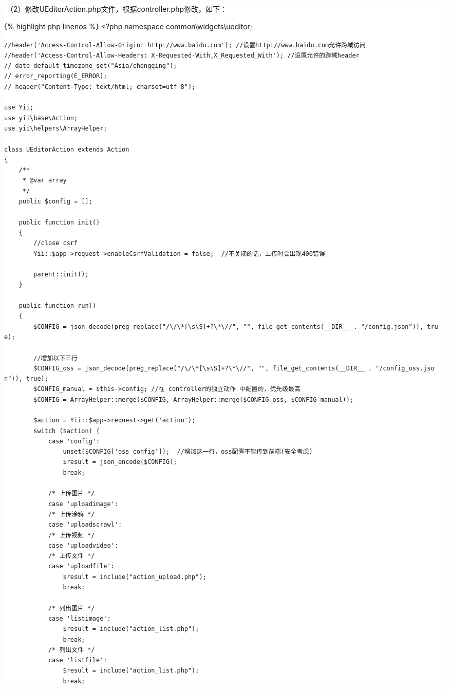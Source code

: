 &nbsp;（2）修改UEditorAction.php文件，根据controller.php修改，如下：

{% highlight php linenos %}
    <?php
	namespace common\widgets\ueditor;

	//header('Access-Control-Allow-Origin: http://www.baidu.com'); //设置http://www.baidu.com允许跨域访问
	//header('Access-Control-Allow-Headers: X-Requested-With,X_Requested_With'); //设置允许的跨域header
	// date_default_timezone_set("Asia/chongqing");
	// error_reporting(E_ERROR);
	// header("Content-Type: text/html; charset=utf-8");

	use Yii;
	use yii\base\Action;
	use yii\helpers\ArrayHelper;

	class UEditorAction extends Action
	{
	    /**
	     * @var array
	     */
	    public $config = [];

	    public function init()
	    {
	        //close csrf
	        Yii::$app->request->enableCsrfValidation = false;  //不关闭的话，上传时会出现400错误

	        parent::init();
	    }

	    public function run()
	    {
	        $CONFIG = json_decode(preg_replace("/\/\*[\s\S]+?\*\//", "", file_get_contents(__DIR__ . "/config.json")), true);

	        //增加以下三行
	        $CONFIG_oss = json_decode(preg_replace("/\/\*[\s\S]+?\*\//", "", file_get_contents(__DIR__ . "/config_oss.json")), true);
	        $CONFIG_manual = $this->config; //在 controller的独立动作 中配置的，优先级最高
	        $CONFIG = ArrayHelper::merge($CONFIG, ArrayHelper::merge($CONFIG_oss, $CONFIG_manual));

	        $action = Yii::$app->request->get('action');
	        switch ($action) {
	            case 'config':
	                unset($CONFIG['oss_config']);  //增加这一行，oss配置不能传到前端(安全考虑)
	                $result = json_encode($CONFIG);
	                break;

	            /* 上传图片 */
	            case 'uploadimage':
	            /* 上传涂鸦 */
	            case 'uploadscrawl':
	            /* 上传视频 */
	            case 'uploadvideo':
	            /* 上传文件 */
	            case 'uploadfile':
	                $result = include("action_upload.php");
	                break;

	            /* 列出图片 */
	            case 'listimage':
	                $result = include("action_list.php");
	                break;
	            /* 列出文件 */
	            case 'listfile':
	                $result = include("action_list.php");
	                break;
